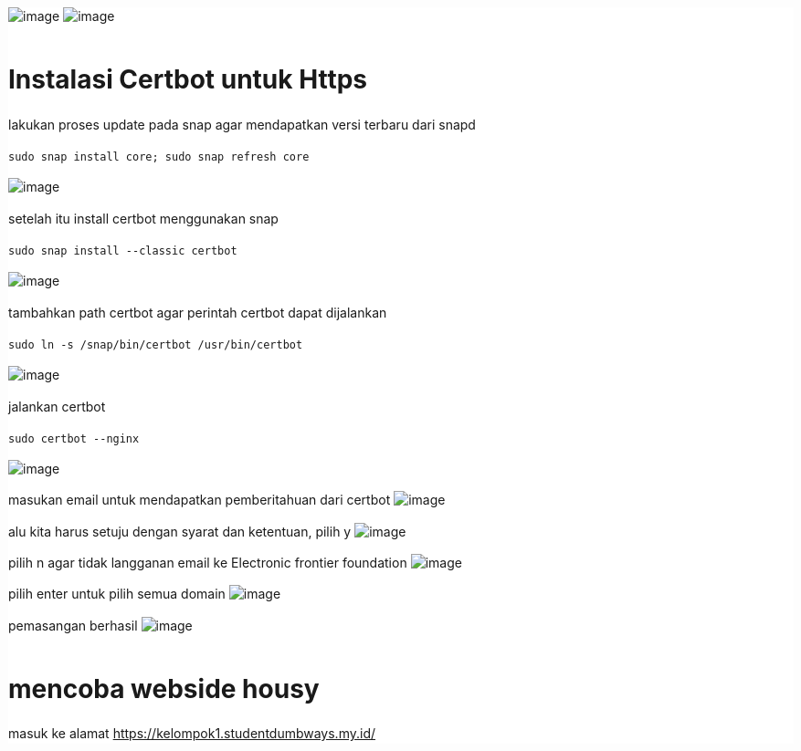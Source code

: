 ![image](https://user-images.githubusercontent.com/36489276/205634868-e1d5970f-b9dd-499e-a1f1-2cc843ad668d.png)
![image](https://user-images.githubusercontent.com/36489276/205634954-74657371-8698-43f5-9928-7d1aa54479ad.png)


# Instalasi Certbot untuk Https

lakukan proses update pada snap agar mendapatkan versi terbaru dari snapd
```
sudo snap install core; sudo snap refresh core
```
![image](https://user-images.githubusercontent.com/36489276/205630257-c9ec91a4-91c1-444a-8ef2-841f7840b76a.png)


setelah itu install certbot menggunakan snap
```
sudo snap install --classic certbot
```
![image](https://user-images.githubusercontent.com/36489276/205629776-bbaad16b-657e-42d5-89d2-91128e8f0b3b.png)

tambahkan path certbot agar perintah certbot dapat dijalankan
```
sudo ln -s /snap/bin/certbot /usr/bin/certbot
```
![image](https://user-images.githubusercontent.com/36489276/205630486-2b999fa8-0deb-49da-bee2-23f350a3adab.png)

jalankan certbot
```
sudo certbot --nginx
```
![image](https://user-images.githubusercontent.com/36489276/205630913-1f830451-302f-4046-89c7-62fc9cf1b7ab.png)

masukan email untuk mendapatkan pemberitahuan dari certbot
![image](https://user-images.githubusercontent.com/36489276/205630985-46d153cb-ac68-43d5-8c2f-17bc5186f3ad.png)

alu kita harus setuju dengan syarat dan ketentuan, pilih y 
![image](https://user-images.githubusercontent.com/36489276/205631060-96606a48-3684-4113-bd7d-1d55020a698f.png)

pilih n agar tidak langganan email ke Electronic frontier foundation 
![image](https://user-images.githubusercontent.com/36489276/205631180-666bbf96-97c4-4e02-b12c-42c94e359f67.png)

pilih enter untuk pilih semua domain
![image](https://user-images.githubusercontent.com/36489276/205631465-17f33ce6-6298-4c65-838f-bc4b8453835e.png)

pemasangan berhasil
![image](https://user-images.githubusercontent.com/36489276/205631583-4ac30909-c0d5-4b45-954a-3aaa47f94b86.png)

# mencoba webside housy
masuk ke alamat https://kelompok1.studentdumbways.my.id/
